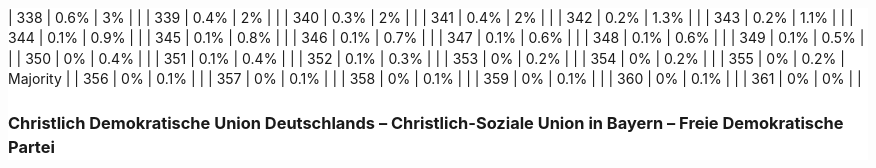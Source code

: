 | 338 | 0.6% | 3% |  |
| 339 | 0.4% | 2% |  |
| 340 | 0.3% | 2% |  |
| 341 | 0.4% | 2% |  |
| 342 | 0.2% | 1.3% |  |
| 343 | 0.2% | 1.1% |  |
| 344 | 0.1% | 0.9% |  |
| 345 | 0.1% | 0.8% |  |
| 346 | 0.1% | 0.7% |  |
| 347 | 0.1% | 0.6% |  |
| 348 | 0.1% | 0.6% |  |
| 349 | 0.1% | 0.5% |  |
| 350 | 0% | 0.4% |  |
| 351 | 0.1% | 0.4% |  |
| 352 | 0.1% | 0.3% |  |
| 353 | 0% | 0.2% |  |
| 354 | 0% | 0.2% |  |
| 355 | 0% | 0.2% | Majority |
| 356 | 0% | 0.1% |  |
| 357 | 0% | 0.1% |  |
| 358 | 0% | 0.1% |  |
| 359 | 0% | 0.1% |  |
| 360 | 0% | 0.1% |  |
| 361 | 0% | 0% |  |

### Christlich Demokratische Union Deutschlands – Christlich-Soziale Union in Bayern – Freie Demokratische Partei
